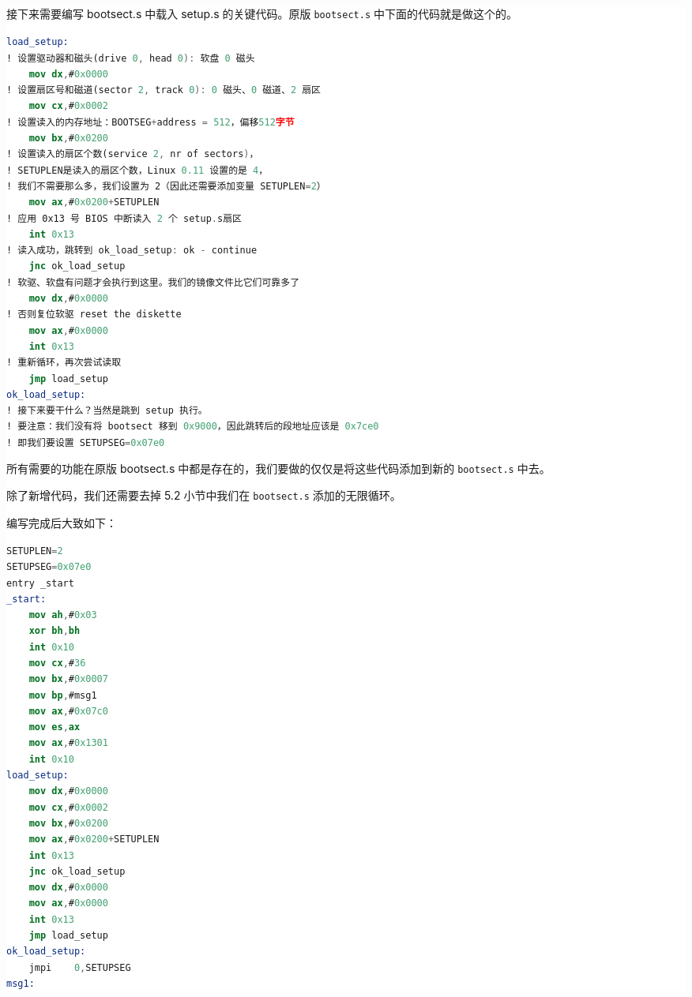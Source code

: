 接下来需要编写 bootsect.s 中载入 setup.s 的关键代码。原版 `bootsect.s` 中下面的代码就是做这个的。

```nasm
load_setup:
! 设置驱动器和磁头(drive 0, head 0): 软盘 0 磁头
    mov dx,#0x0000
! 设置扇区号和磁道(sector 2, track 0): 0 磁头、0 磁道、2 扇区
    mov cx,#0x0002
! 设置读入的内存地址：BOOTSEG+address = 512，偏移512字节
    mov bx,#0x0200
! 设置读入的扇区个数(service 2, nr of sectors)，
! SETUPLEN是读入的扇区个数，Linux 0.11 设置的是 4，
! 我们不需要那么多，我们设置为 2（因此还需要添加变量 SETUPLEN=2）
    mov ax,#0x0200+SETUPLEN
! 应用 0x13 号 BIOS 中断读入 2 个 setup.s扇区
    int 0x13
! 读入成功，跳转到 ok_load_setup: ok - continue
    jnc ok_load_setup
! 软驱、软盘有问题才会执行到这里。我们的镜像文件比它们可靠多了
    mov dx,#0x0000
! 否则复位软驱 reset the diskette
    mov ax,#0x0000
    int 0x13
! 重新循环，再次尝试读取
    jmp load_setup
ok_load_setup:
! 接下来要干什么？当然是跳到 setup 执行。
! 要注意：我们没有将 bootsect 移到 0x9000，因此跳转后的段地址应该是 0x7ce0
! 即我们要设置 SETUPSEG=0x07e0
```

所有需要的功能在原版 bootsect.s 中都是存在的，我们要做的仅仅是将这些代码添加到新的 `bootsect.s` 中去。

除了新增代码，我们还需要去掉 5.2 小节中我们在 `bootsect.s` 添加的无限循环。

编写完成后大致如下：

```nasm
SETUPLEN=2
SETUPSEG=0x07e0
entry _start
_start:
    mov ah,#0x03
    xor bh,bh
    int 0x10
    mov cx,#36
    mov bx,#0x0007
    mov bp,#msg1
    mov ax,#0x07c0
    mov es,ax
    mov ax,#0x1301
    int 0x10
load_setup:
    mov dx,#0x0000
    mov cx,#0x0002
    mov bx,#0x0200
    mov ax,#0x0200+SETUPLEN
    int 0x13
    jnc ok_load_setup
    mov dx,#0x0000
    mov ax,#0x0000
    int 0x13
    jmp load_setup
ok_load_setup:
    jmpi    0,SETUPSEG
msg1:
```